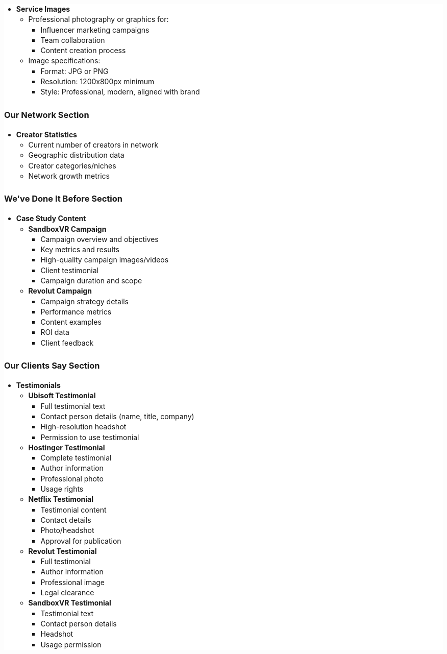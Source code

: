 - **Service Images**
  - Professional photography or graphics for:
    - Influencer marketing campaigns
    - Team collaboration
    - Content creation process
  - Image specifications:
    - Format: JPG or PNG
    - Resolution: 1200x800px minimum
    - Style: Professional, modern, aligned with brand

### **Our Network Section**

- **Creator Statistics**
  - Current number of creators in network
  - Geographic distribution data
  - Creator categories/niches
  - Network growth metrics

### **We've Done It Before Section**

- **Case Study Content**
  - **SandboxVR Campaign**
    - Campaign overview and objectives
    - Key metrics and results
    - High-quality campaign images/videos
    - Client testimonial
    - Campaign duration and scope
  - **Revolut Campaign**
    - Campaign strategy details
    - Performance metrics
    - Content examples
    - ROI data
    - Client feedback

### **Our Clients Say Section**

- **Testimonials**
  - **Ubisoft Testimonial**
    - Full testimonial text
    - Contact person details (name, title, company)
    - High-resolution headshot
    - Permission to use testimonial
  - **Hostinger Testimonial**
    - Complete testimonial
    - Author information
    - Professional photo
    - Usage rights
  - **Netflix Testimonial**
    - Testimonial content
    - Contact details
    - Photo/headshot
    - Approval for publication
  - **Revolut Testimonial**
    - Full testimonial
    - Author information
    - Professional image
    - Legal clearance
  - **SandboxVR Testimonial**
    - Testimonial text
    - Contact person details
    - Headshot
    - Usage permission
